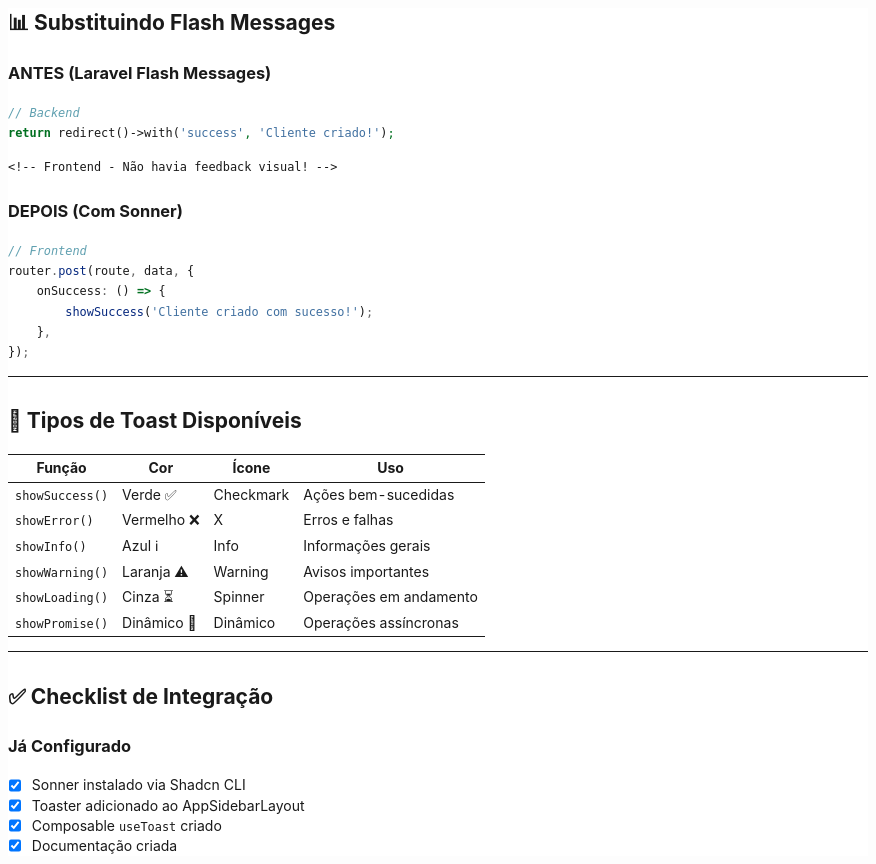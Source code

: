 ## 📊 Substituindo Flash Messages

### ANTES (Laravel Flash Messages)

```php
// Backend
return redirect()->with('success', 'Cliente criado!');
```

```vue
<!-- Frontend - Não havia feedback visual! -->
```

### DEPOIS (Com Sonner)

```typescript
// Frontend
router.post(route, data, {
    onSuccess: () => {
        showSuccess('Cliente criado com sucesso!');
    },
});
```

---

## 🎨 Tipos de Toast Disponíveis

| Função          | Cor         | Ícone     | Uso                    |
| --------------- | ----------- | --------- | ---------------------- |
| `showSuccess()` | Verde ✅    | Checkmark | Ações bem-sucedidas    |
| `showError()`   | Vermelho ❌ | X         | Erros e falhas         |
| `showInfo()`    | Azul ℹ️     | Info      | Informações gerais     |
| `showWarning()` | Laranja ⚠️  | Warning   | Avisos importantes     |
| `showLoading()` | Cinza ⏳    | Spinner   | Operações em andamento |
| `showPromise()` | Dinâmico 🔄 | Dinâmico  | Operações assíncronas  |

---

## ✅ Checklist de Integração

### Já Configurado

- [x] Sonner instalado via Shadcn CLI
- [x] Toaster adicionado ao AppSidebarLayout
- [x] Composable `useToast` criado
- [x] Documentação criada
